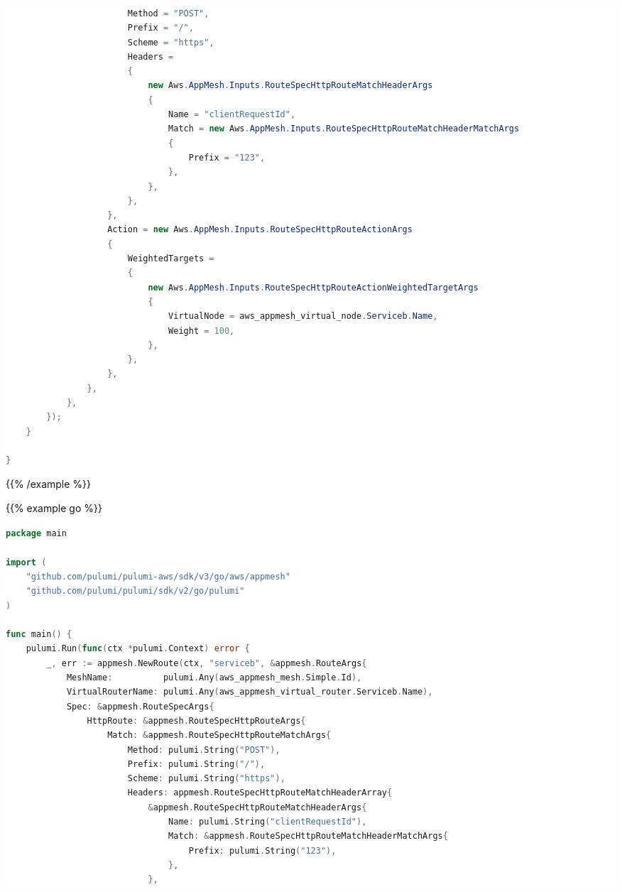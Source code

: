 ```csharp
                        Method = "POST",
                        Prefix = "/",
                        Scheme = "https",
                        Headers = 
                        {
                            new Aws.AppMesh.Inputs.RouteSpecHttpRouteMatchHeaderArgs
                            {
                                Name = "clientRequestId",
                                Match = new Aws.AppMesh.Inputs.RouteSpecHttpRouteMatchHeaderMatchArgs
                                {
                                    Prefix = "123",
                                },
                            },
                        },
                    },
                    Action = new Aws.AppMesh.Inputs.RouteSpecHttpRouteActionArgs
                    {
                        WeightedTargets = 
                        {
                            new Aws.AppMesh.Inputs.RouteSpecHttpRouteActionWeightedTargetArgs
                            {
                                VirtualNode = aws_appmesh_virtual_node.Serviceb.Name,
                                Weight = 100,
                            },
                        },
                    },
                },
            },
        });
    }

}
```

{{% /example %}}

{{% example go %}}
```go
package main

import (
	"github.com/pulumi/pulumi-aws/sdk/v3/go/aws/appmesh"
	"github.com/pulumi/pulumi/sdk/v2/go/pulumi"
)

func main() {
	pulumi.Run(func(ctx *pulumi.Context) error {
		_, err := appmesh.NewRoute(ctx, "serviceb", &appmesh.RouteArgs{
			MeshName:          pulumi.Any(aws_appmesh_mesh.Simple.Id),
			VirtualRouterName: pulumi.Any(aws_appmesh_virtual_router.Serviceb.Name),
			Spec: &appmesh.RouteSpecArgs{
				HttpRoute: &appmesh.RouteSpecHttpRouteArgs{
					Match: &appmesh.RouteSpecHttpRouteMatchArgs{
						Method: pulumi.String("POST"),
						Prefix: pulumi.String("/"),
						Scheme: pulumi.String("https"),
						Headers: appmesh.RouteSpecHttpRouteMatchHeaderArray{
							&appmesh.RouteSpecHttpRouteMatchHeaderArgs{
								Name: pulumi.String("clientRequestId"),
								Match: &appmesh.RouteSpecHttpRouteMatchHeaderMatchArgs{
									Prefix: pulumi.String("123"),
								},
							},
```